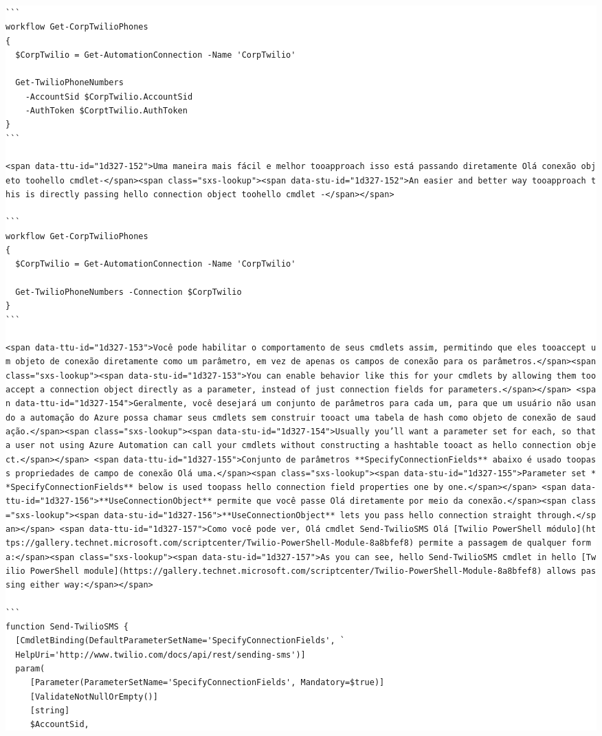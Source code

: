     ```
    workflow Get-CorpTwilioPhones
    {
      $CorpTwilio = Get-AutomationConnection -Name 'CorpTwilio'
   
      Get-TwilioPhoneNumbers 
        -AccountSid $CorpTwilio.AccountSid  
        -AuthToken $CorptTwilio.AuthToken
    }
    ```
  
    <span data-ttu-id="1d327-152">Uma maneira mais fácil e melhor tooapproach isso está passando diretamente Olá conexão objeto toohello cmdlet-</span><span class="sxs-lookup"><span data-stu-id="1d327-152">An easier and better way tooapproach this is directly passing hello connection object toohello cmdlet -</span></span>
   
    ```
    workflow Get-CorpTwilioPhones
    {
      $CorpTwilio = Get-AutomationConnection -Name 'CorpTwilio'
   
      Get-TwilioPhoneNumbers -Connection $CorpTwilio
    }
    ```
   
    <span data-ttu-id="1d327-153">Você pode habilitar o comportamento de seus cmdlets assim, permitindo que eles tooaccept um objeto de conexão diretamente como um parâmetro, em vez de apenas os campos de conexão para os parâmetros.</span><span class="sxs-lookup"><span data-stu-id="1d327-153">You can enable behavior like this for your cmdlets by allowing them tooaccept a connection object directly as a parameter, instead of just connection fields for parameters.</span></span> <span data-ttu-id="1d327-154">Geralmente, você desejará um conjunto de parâmetros para cada um, para que um usuário não usando a automação do Azure possa chamar seus cmdlets sem construir tooact uma tabela de hash como objeto de conexão de saudação.</span><span class="sxs-lookup"><span data-stu-id="1d327-154">Usually you’ll want a parameter set for each, so that a user not using Azure Automation can call your cmdlets without constructing a hashtable tooact as hello connection object.</span></span> <span data-ttu-id="1d327-155">Conjunto de parâmetros **SpecifyConnectionFields** abaixo é usado toopass propriedades de campo de conexão Olá uma.</span><span class="sxs-lookup"><span data-stu-id="1d327-155">Parameter set **SpecifyConnectionFields** below is used toopass hello connection field properties one by one.</span></span> <span data-ttu-id="1d327-156">**UseConnectionObject** permite que você passe Olá diretamente por meio da conexão.</span><span class="sxs-lookup"><span data-stu-id="1d327-156">**UseConnectionObject** lets you pass hello connection straight through.</span></span> <span data-ttu-id="1d327-157">Como você pode ver, Olá cmdlet Send-TwilioSMS Olá [Twilio PowerShell módulo](https://gallery.technet.microsoft.com/scriptcenter/Twilio-PowerShell-Module-8a8bfef8) permite a passagem de qualquer forma:</span><span class="sxs-lookup"><span data-stu-id="1d327-157">As you can see, hello Send-TwilioSMS cmdlet in hello [Twilio PowerShell module](https://gallery.technet.microsoft.com/scriptcenter/Twilio-PowerShell-Module-8a8bfef8) allows passing either way:</span></span> 
   
    ```
    function Send-TwilioSMS {
      [CmdletBinding(DefaultParameterSetName='SpecifyConnectionFields', `
      HelpUri='http://www.twilio.com/docs/api/rest/sending-sms')]
      param(
         [Parameter(ParameterSetName='SpecifyConnectionFields', Mandatory=$true)]
         [ValidateNotNullOrEmpty()]
         [string]
         $AccountSid,
   